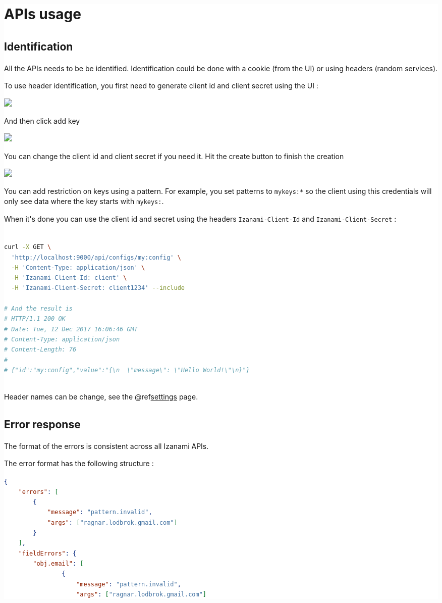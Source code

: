 # APIs usage

## Identification

All the APIs needs to be be identified. Identification could be done with a cookie (from the UI) or using headers (random services).  

To use header identification, you first need to generate client id and client secret using the UI : 

<img src="img/quickstart/3-apikey.png" width="50%" />

And then click add key 

<img src="img/quickstart/4-addkey.png" width="80%" />

You can change the client id and client secret if you need it. Hit the create button to finish the creation 

<img src="img/quickstart/5-createkey.png" width="80%" />

You can add restriction on keys using a pattern. 
For example, you set patterns to `mykeys:*` so the client using this credentials will only see data where the key starts with `mykeys:`.    

When it's done you can use the client id and secret using the headers `Izanami-Client-Id` and `Izanami-Client-Secret` : 

```bash

curl -X GET \
  'http://localhost:9000/api/configs/my:config' \
  -H 'Content-Type: application/json' \
  -H 'Izanami-Client-Id: client' \
  -H 'Izanami-Client-Secret: client1234' --include 
 
# And the result is  
# HTTP/1.1 200 OK
# Date: Tue, 12 Dec 2017 16:06:46 GMT
# Content-Type: application/json
# Content-Length: 76
# 
# {"id":"my:config","value":"{\n  \"message\": \"Hello World!\"\n}"}
 
```   
Header names can be change, see the @ref[settings](settings/settings.md) page.  

## Error response 

The format of the errors is consistent across all Izanami APIs.  

The error format has the following structure :  

```json 
{
    "errors": [
        { 
            "message": "pattern.invalid",  
            "args": ["ragnar.lodbrok.gmail.com"] 
        }
    ], 
    "fieldErrors": {
        "obj.email": [
                { 
                    "message": "pattern.invalid",  
                    "args": ["ragnar.lodbrok.gmail.com"] 
```